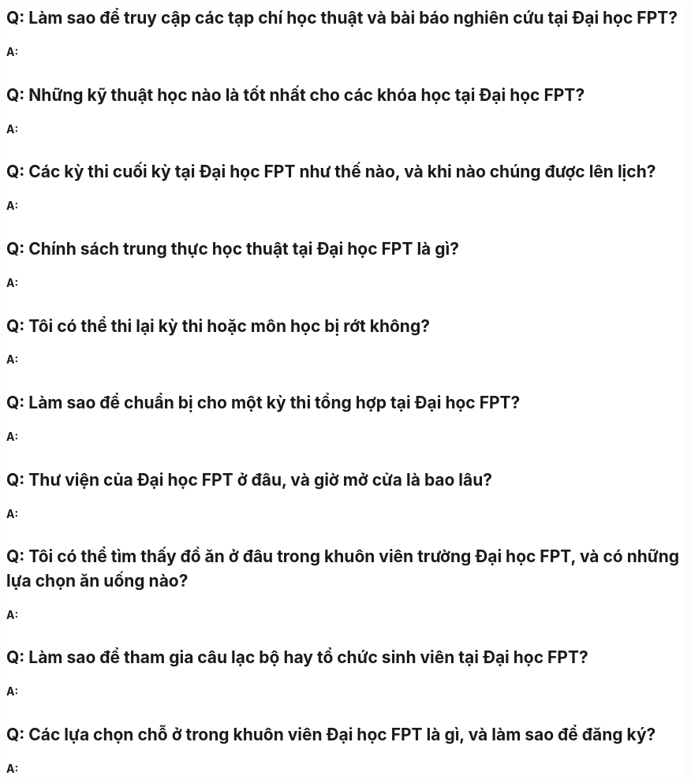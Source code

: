 
## Q: Làm sao để truy cập các tạp chí học thuật và bài báo nghiên cứu tại Đại học FPT?
**A:**  


## Q: Những kỹ thuật học nào là tốt nhất cho các khóa học tại Đại học FPT?
**A:**  


## Q: Các kỳ thi cuối kỳ tại Đại học FPT như thế nào, và khi nào chúng được lên lịch?
**A:**  


## Q: Chính sách trung thực học thuật tại Đại học FPT là gì?
**A:**  


## Q: Tôi có thể thi lại kỳ thi hoặc môn học bị rớt không?
**A:**  


## Q: Làm sao để chuẩn bị cho một kỳ thi tổng hợp tại Đại học FPT?
**A:**  


## Q: Thư viện của Đại học FPT ở đâu, và giờ mở cửa là bao lâu?
**A:**  


## Q: Tôi có thể tìm thấy đồ ăn ở đâu trong khuôn viên trường Đại học FPT, và có những lựa chọn ăn uống nào?
**A:**  


## Q: Làm sao để tham gia câu lạc bộ hay tổ chức sinh viên tại Đại học FPT?
**A:**  


## Q: Các lựa chọn chỗ ở trong khuôn viên Đại học FPT là gì, và làm sao để đăng ký?
**A:**  
